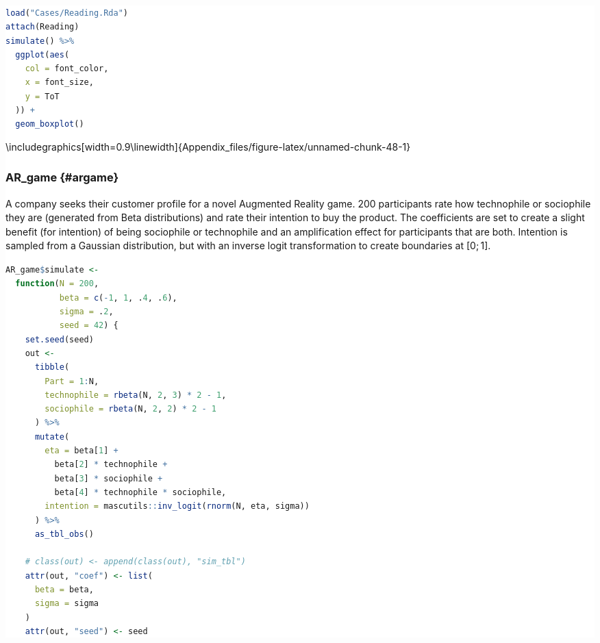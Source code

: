 ```r
```










```r
load("Cases/Reading.Rda")
attach(Reading)
simulate() %>%
  ggplot(aes(
    col = font_color,
    x = font_size,
    y = ToT
  )) +
  geom_boxplot()
```


\includegraphics[width=0.9\linewidth]{Appendix_files/figure-latex/unnamed-chunk-48-1} 

```r

```


### AR_game {#argame}

A company seeks their customer profile for a novel Augmented Reality game. 200 participants rate how technophile or sociophile they are (generated from Beta distributions) and rate their intention to buy the product. The coefficients are set to create a slight benefit  (for intention) of being sociophile or technophile and an amplification effect for participants that are both. Intention is sampled from a Gaussian distribution, but with an inverse logit transformation to create boundaries at $[0;1]$.




```r
AR_game$simulate <-
  function(N = 200,
           beta = c(-1, 1, .4, .6),
           sigma = .2,
           seed = 42) {
    set.seed(seed)
    out <-
      tibble(
        Part = 1:N,
        technophile = rbeta(N, 2, 3) * 2 - 1,
        sociophile = rbeta(N, 2, 2) * 2 - 1
      ) %>%
      mutate(
        eta = beta[1] +
          beta[2] * technophile +
          beta[3] * sociophile +
          beta[4] * technophile * sociophile,
        intention = mascutils::inv_logit(rnorm(N, eta, sigma))
      ) %>%
      as_tbl_obs()

    # class(out) <- append(class(out), "sim_tbl")
    attr(out, "coef") <- list(
      beta = beta,
      sigma = sigma
    )
    attr(out, "seed") <- seed

```